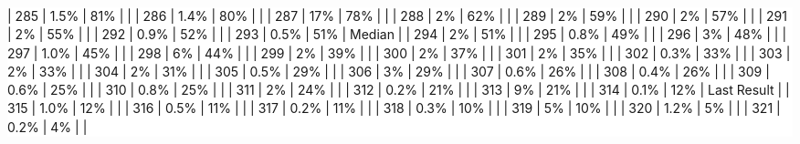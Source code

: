 | 285 | 1.5% | 81% |  |
| 286 | 1.4% | 80% |  |
| 287 | 17% | 78% |  |
| 288 | 2% | 62% |  |
| 289 | 2% | 59% |  |
| 290 | 2% | 57% |  |
| 291 | 2% | 55% |  |
| 292 | 0.9% | 52% |  |
| 293 | 0.5% | 51% | Median |
| 294 | 2% | 51% |  |
| 295 | 0.8% | 49% |  |
| 296 | 3% | 48% |  |
| 297 | 1.0% | 45% |  |
| 298 | 6% | 44% |  |
| 299 | 2% | 39% |  |
| 300 | 2% | 37% |  |
| 301 | 2% | 35% |  |
| 302 | 0.3% | 33% |  |
| 303 | 2% | 33% |  |
| 304 | 2% | 31% |  |
| 305 | 0.5% | 29% |  |
| 306 | 3% | 29% |  |
| 307 | 0.6% | 26% |  |
| 308 | 0.4% | 26% |  |
| 309 | 0.6% | 25% |  |
| 310 | 0.8% | 25% |  |
| 311 | 2% | 24% |  |
| 312 | 0.2% | 21% |  |
| 313 | 9% | 21% |  |
| 314 | 0.1% | 12% | Last Result |
| 315 | 1.0% | 12% |  |
| 316 | 0.5% | 11% |  |
| 317 | 0.2% | 11% |  |
| 318 | 0.3% | 10% |  |
| 319 | 5% | 10% |  |
| 320 | 1.2% | 5% |  |
| 321 | 0.2% | 4% |  |